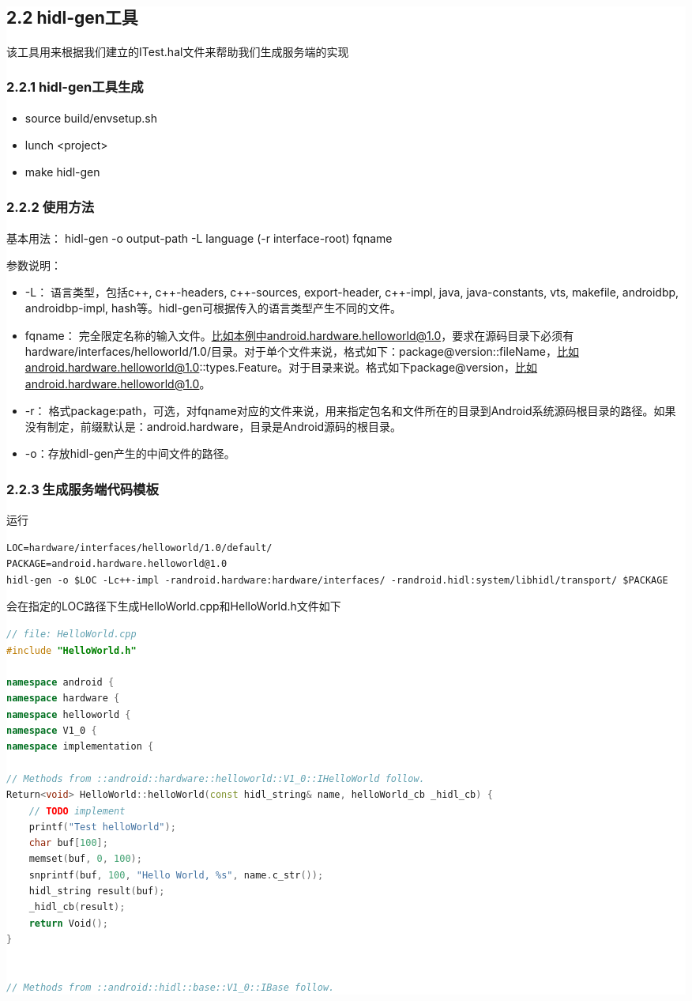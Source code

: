 ## 2.2 hidl-gen工具

该工具用来根据我们建立的ITest.hal文件来帮助我们生成服务端的实现

### 2.2.1 hidl-gen工具生成

- source build/envsetup.sh  

- lunch \<project\>  

- make hidl-gen  


### 2.2.2 使用方法

基本用法： hidl-gen -o output-path -L language (-r interface-root) fqname    

参数说明：    
- -L： 语言类型，包括c++, c++-headers, c++-sources, export-header, c++-impl, java, java-constants, vts, makefile, androidbp, androidbp-impl, hash等。hidl-gen可根据传入的语言类型产生不同的文件。  

- fqname： 完全限定名称的输入文件。比如本例中android.hardware.helloworld@1.0，要求在源码目录下必须有hardware/interfaces/helloworld/1.0/目录。对于单个文件来说，格式如下：package@version::fileName，比如android.hardware.helloworld@1.0::types.Feature。对于目录来说。格式如下package@version，比如android.hardware.helloworld@1.0。  

- -r： 格式package:path，可选，对fqname对应的文件来说，用来指定包名和文件所在的目录到Android系统源码根目录的路径。如果没有制定，前缀默认是：android.hardware，目录是Android源码的根目录。  

- -o：存放hidl-gen产生的中间文件的路径。  


### 2.2.3 生成服务端代码模板

运行  

```xml
LOC=hardware/interfaces/helloworld/1.0/default/
PACKAGE=android.hardware.helloworld@1.0
hidl-gen -o $LOC -Lc++-impl -randroid.hardware:hardware/interfaces/ -randroid.hidl:system/libhidl/transport/ $PACKAGE
```

会在指定的LOC路径下生成HelloWorld.cpp和HelloWorld.h文件如下  

```cpp
// file: HelloWorld.cpp
#include "HelloWorld.h"

namespace android {
namespace hardware {
namespace helloworld {
namespace V1_0 {
namespace implementation {

// Methods from ::android::hardware::helloworld::V1_0::IHelloWorld follow.
Return<void> HelloWorld::helloWorld(const hidl_string& name, helloWorld_cb _hidl_cb) {
    // TODO implement
    printf("Test helloWorld");
    char buf[100];
    memset(buf, 0, 100);
    snprintf(buf, 100, "Hello World, %s", name.c_str());
    hidl_string result(buf);
    _hidl_cb(result);
    return Void();
}


// Methods from ::android::hidl::base::V1_0::IBase follow.

```